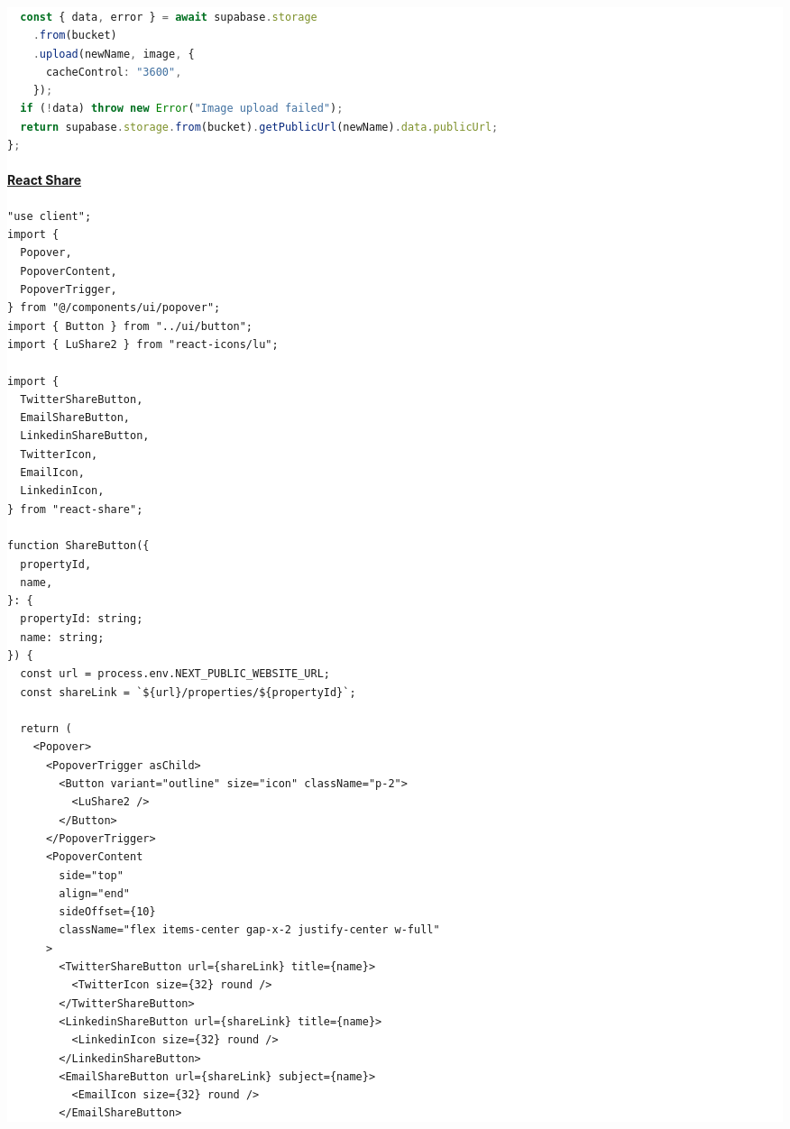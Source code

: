 ```ts
  const { data, error } = await supabase.storage
    .from(bucket)
    .upload(newName, image, {
      cacheControl: "3600",
    });
  if (!data) throw new Error("Image upload failed");
  return supabase.storage.from(bucket).getPublicUrl(newName).data.publicUrl;
};
```

#### [React Share](https://www.npmjs.com/package/react-share)

```tsx
"use client";
import {
  Popover,
  PopoverContent,
  PopoverTrigger,
} from "@/components/ui/popover";
import { Button } from "../ui/button";
import { LuShare2 } from "react-icons/lu";

import {
  TwitterShareButton,
  EmailShareButton,
  LinkedinShareButton,
  TwitterIcon,
  EmailIcon,
  LinkedinIcon,
} from "react-share";

function ShareButton({
  propertyId,
  name,
}: {
  propertyId: string;
  name: string;
}) {
  const url = process.env.NEXT_PUBLIC_WEBSITE_URL;
  const shareLink = `${url}/properties/${propertyId}`;

  return (
    <Popover>
      <PopoverTrigger asChild>
        <Button variant="outline" size="icon" className="p-2">
          <LuShare2 />
        </Button>
      </PopoverTrigger>
      <PopoverContent
        side="top"
        align="end"
        sideOffset={10}
        className="flex items-center gap-x-2 justify-center w-full"
      >
        <TwitterShareButton url={shareLink} title={name}>
          <TwitterIcon size={32} round />
        </TwitterShareButton>
        <LinkedinShareButton url={shareLink} title={name}>
          <LinkedinIcon size={32} round />
        </LinkedinShareButton>
        <EmailShareButton url={shareLink} subject={name}>
          <EmailIcon size={32} round />
        </EmailShareButton>
```